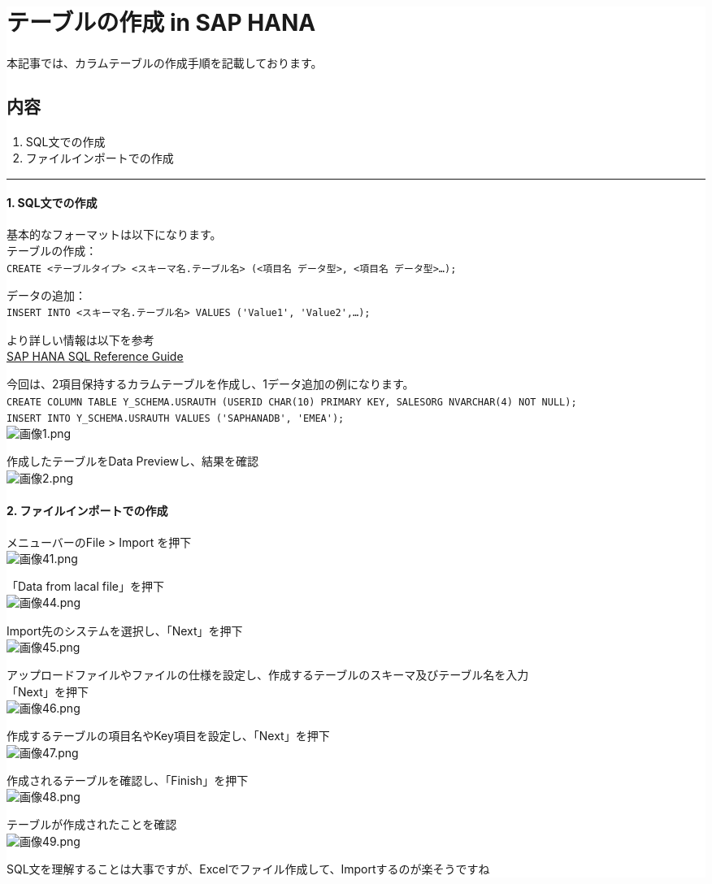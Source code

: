 # テーブルの作成 in SAP HANA
本記事では、カラムテーブルの作成手順を記載しております。  

内容
---
1. SQL文での作成
2. ファイルインポートでの作成
---

#### 1. SQL文での作成
基本的なフォーマットは以下になります。  
テーブルの作成：  
 `CREATE <テーブルタイプ> <スキーマ名.テーブル名> (<項目名 データ型>, <項目名 データ型>…);`  
 
データの追加：  
 `INSERT INTO <スキーマ名.テーブル名> VALUES ('Value1', 'Value2',…);`  
 
より詳しい情報は以下を参考  
[SAP HANA SQL Reference Guide](https://help.sap.com/docs/HANA_SERVICE_CF/7c78579ce9b14a669c1f3295b0d8ca16/20d58a5f75191014b2fe92141b7df228.html)

今回は、2項目保持するカラムテーブルを作成し、1データ追加の例になります。  
 `CREATE COLUMN TABLE Y_SCHEMA.USRAUTH (USERID CHAR(10) PRIMARY KEY, SALESORG NVARCHAR(4) NOT NULL);`  
 `INSERT INTO Y_SCHEMA.USRAUTH VALUES ('SAPHANADB', 'EMEA');`  
<img width="700" alt="画像1.png" src="https://user-images.githubusercontent.com/125335793/218929421-d8398bf8-f734-4daa-aeca-52f11e722c10.png">

作成したテーブルをData Previewし、結果を確認  
<img width="700" alt="画像2.png" src="https://user-images.githubusercontent.com/125335793/218929568-d632d2f8-eea2-4382-b4b8-fdbcc3bf0626.png">  

#### 2. ファイルインポートでの作成
メニューバーのFile > Import を押下  
<img width="700" alt="画像41.png" src="https://user-images.githubusercontent.com/125335793/218930404-96481c1a-c044-435b-8ebe-fc40f191b31c.png">  

「Data from lacal file」を押下  
<img width="700" alt="画像44.png" src="https://user-images.githubusercontent.com/125335793/218931058-b8c4a1b9-1fbe-411b-8e5f-62bf4fe2ccaf.png">  

Import先のシステムを選択し、「Next」を押下  
<img width="700" alt="画像45.png" src="https://user-images.githubusercontent.com/125335793/218931146-ba18beea-1c3b-4093-b5db-06908ca2c91b.png">  

アップロードファイルやファイルの仕様を設定し、作成するテーブルのスキーマ及びテーブル名を入力  
「Next」を押下  
<img width="700" alt="画像46.png" src="https://user-images.githubusercontent.com/125335793/218931404-d5a204f1-d949-4413-8f45-5a877c19a7fa.png">  

作成するテーブルの項目名やKey項目を設定し、「Next」を押下  
<img width="700" alt="画像47.png" src="https://user-images.githubusercontent.com/125335793/218931558-b02aac97-bc4e-417d-aa64-dc2ec9ed60b5.png">  

作成されるテーブルを確認し、「Finish」を押下  
<img width="700" alt="画像48.png" src="https://user-images.githubusercontent.com/125335793/218931691-357efbc3-f7d1-49ce-a02f-077b8d78d54e.png">  

テーブルが作成されたことを確認  
<img width="700" alt="画像49.png" src="https://user-images.githubusercontent.com/125335793/218931825-02a97d90-bdf9-4d4c-8328-470eadf13867.png">  

  
SQL文を理解することは大事ですが、Excelでファイル作成して、Importするのが楽そうですね
